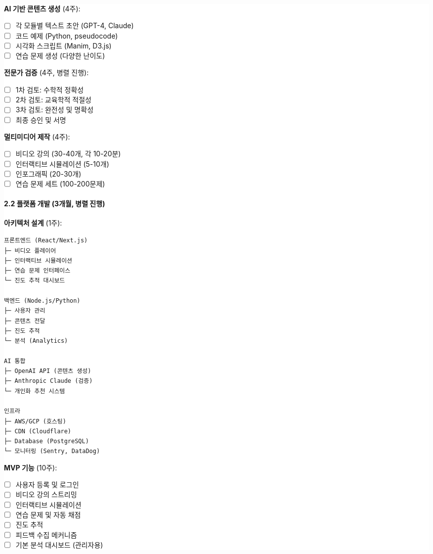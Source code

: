 **AI 기반 콘텐츠 생성** (4주):
- [ ] 각 모듈별 텍스트 초안 (GPT-4, Claude)
- [ ] 코드 예제 (Python, pseudocode)
- [ ] 시각화 스크립트 (Manim, D3.js)
- [ ] 연습 문제 생성 (다양한 난이도)

**전문가 검증** (4주, 병렬 진행):
- [ ] 1차 검토: 수학적 정확성
- [ ] 2차 검토: 교육학적 적절성
- [ ] 3차 검토: 완전성 및 명확성
- [ ] 최종 승인 및 서명

**멀티미디어 제작** (4주):
- [ ] 비디오 강의 (30-40개, 각 10-20분)
- [ ] 인터랙티브 시뮬레이션 (5-10개)
- [ ] 인포그래픽 (20-30개)
- [ ] 연습 문제 세트 (100-200문제)

#### 2.2 플랫폼 개발 (3개월, 병렬 진행)

**아키텍처 설계** (1주):
```
프론트엔드 (React/Next.js)
├─ 비디오 플레이어
├─ 인터랙티브 시뮬레이션
├─ 연습 문제 인터페이스
└─ 진도 추적 대시보드

백엔드 (Node.js/Python)
├─ 사용자 관리
├─ 콘텐츠 전달
├─ 진도 추적
└─ 분석 (Analytics)

AI 통합
├─ OpenAI API (콘텐츠 생성)
├─ Anthropic Claude (검증)
└─ 개인화 추천 시스템

인프라
├─ AWS/GCP (호스팅)
├─ CDN (Cloudflare)
├─ Database (PostgreSQL)
└─ 모니터링 (Sentry, DataDog)
```

**MVP 기능** (10주):
- [ ] 사용자 등록 및 로그인
- [ ] 비디오 강의 스트리밍
- [ ] 인터랙티브 시뮬레이션
- [ ] 연습 문제 및 자동 채점
- [ ] 진도 추적
- [ ] 피드백 수집 메커니즘
- [ ] 기본 분석 대시보드 (관리자용)
